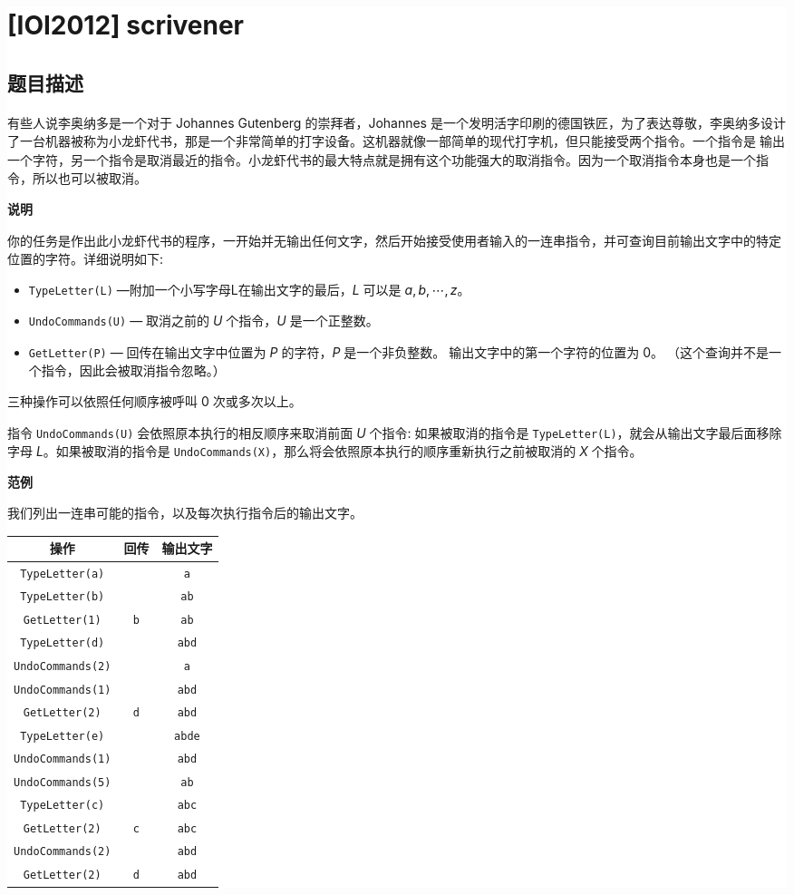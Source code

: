 # [IOI2012] scrivener

## 题目描述

有些人说李奥纳多是一个对于 Johannes  Gutenberg 的崇拜者，Johannes 是一个发明活字印刷的德国铁匠，为了表达尊敬，李奥纳多设计了一台机器被称为小龙虾代书，那是一个非常简单的打字设备。这机器就像一部简单的现代打字机，但只能接受两个指令。一个指令是 输出一个字符，另一个指令是取消最近的指令。小龙虾代书的最大特点就是拥有这个功能强大的取消指令。因为一个取消指令本身也是一个指令，所以也可以被取消。

**说明**

你的任务是作出此小龙虾代书的程序，一开始并无输出任何文字，然后开始接受使用者输入的一连串指令，并可查询目前输出文字中的特定位置的字符。详细说明如下:

- `TypeLetter(L)` —附加一个小写字母L在输出文字的最后，$L$ 可以是 $a,b,\cdots, z$。

- `UndoCommands(U)` — 取消之前的 $U$ 个指令，$U$ 是一个正整数。

- `GetLetter(P)` — 回传在输出文字中位置为 $P$ 的字符，$P$ 是一个非负整数。 输出文字中的第一个字符的位置为 $0$。 （这个查询并不是一个指令，因此会被取消指令忽略。）

三种操作可以依照任何顺序被呼叫 $0$ 次或多次以上。

指令 `UndoCommands(U)` 会依照原本执行的相反顺序来取消前面 $U$ 个指令: 如果被取消的指令是 `TypeLetter(L)`，就会从输出文字最后面移除字母 $L$。如果被取消的指令是 `UndoCommands(X)`，那么将会依照原本执行的顺序重新执行之前被取消的 $X$ 个指令。

**范例**

我们列出一连串可能的指令，以及每次执行指令后的输出文字。

| 操作 | 回传 | 输出文字 |
| :-----------: | :-----------: | :-----------: |
| `TypeLetter(a)` |  | `a` |
| `TypeLetter(b)` |  | `ab` |
| `GetLetter(1)` | `b` | `ab` |
| `TypeLetter(d)` |  | `abd` |
| `UndoCommands(2)` |  | `a` |
| `UndoCommands(1)` |  | `abd` |
| `GetLetter(2)` | `d` | `abd` |
|  `TypeLetter(e)`|  | `abde` |
| `UndoCommands(1)` |  | `abd` |
| `UndoCommands(5)` |  | `ab` |
|`TypeLetter(c)`  |  | `abc` |
| `GetLetter(2)` | `c` | `abc` |
| `UndoCommands(2)` |  | `abd` |
| `GetLetter(2)` | `d` | `abd` |
